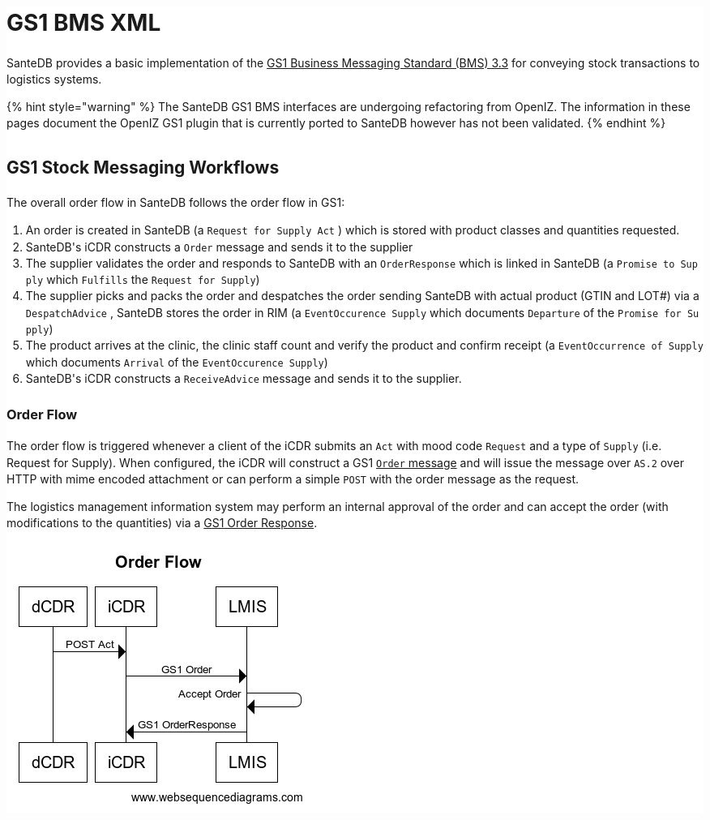 # GS1 BMS XML

SanteDB provides a basic implementation of the [GS1 Business Messaging Standard (BMS) 3.3](https://www.gs1.org/standards/gs1-xml/guideline/ediint-as1-and-as2-transport-communication-guidelines) for conveying stock transactions to logistics systems.

{% hint style="warning" %}
The SanteDB GS1 BMS interfaces are undergoing refactoring from OpenIZ. The information in these pages document the OpenIZ GS1 plugin that is currently ported to SanteDB however has not been validated.
{% endhint %}

## GS1 Stock Messaging Workflows

The overall order flow in SanteDB follows the order flow in GS1:&#x20;

1. An order is created in SanteDB (a `Request for Supply Act` ) which is stored with product classes and quantities requested.
2. SanteDB's iCDR constructs a `Order` message and sends it to the supplier
3. The supplier validates the order and responds to SanteDB with an `OrderResponse` which is linked in SanteDB (a `Promise to Supply` which `Fulfills` the `Request for Supply`)
4. The supplier picks and packs the order and despatches the order sending SanteDB with actual product (GTIN and LOT#) via a `DespatchAdvice` , SanteDB stores the order in RIM (a `EventOccurence Supply` which documents `Departure` of the `Promise for Supply`)
5. The product arrives at the clinic, the clinic staff count and verify the product and confirm receipt (a `EventOccurrence of Supply` which documents `Arrival` of the `EventOccurence Supply`)&#x20;
6. SanteDB's iCDR constructs a `ReceiveAdvice` message and sends it to the supplier.&#x20;

### Order Flow

The order flow is triggered whenever a client of the iCDR submits an `Act` with mood code `Request` and a type of `Supply` (i.e. Request for Supply). When configured, the iCDR will construct a GS1 [`Order` message](https://www.gs1.org/standards/edi-xml/xml-order/3-4-1) and will issue the message over `AS.2` over HTTP with mime encoded attachment or can perform a simple `POST` with the order message as the request.

The logistics management information system may perform an internal approval of the order and can accept the order (with modifications to the quantities) via a [GS1 Order Response](https://www.gs1.org/standards/edi-xml/xml-order-response/3-4-1).

![](<../../../.gitbook/assets/image (415).png>)
